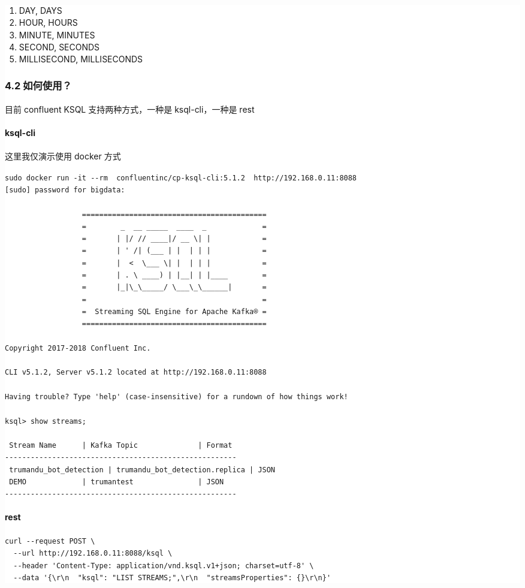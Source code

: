 1. DAY, DAYS
2. HOUR, HOURS
3. MINUTE, MINUTES
4. SECOND, SECONDS
5. MILLISECOND, MILLISECONDS

### 4.2 如何使用？

目前 confluent KSQL 支持两种方式，一种是 ksql-cli，一种是 rest

#### ksql-cli

这里我仅演示使用 docker 方式

```
sudo docker run -it --rm  confluentinc/cp-ksql-cli:5.1.2  http://192.168.0.11:8088
[sudo] password for bigdata:

                  ===========================================
                  =        _  __ _____  ____  _             =
                  =       | |/ // ____|/ __ \| |            =
                  =       | ' /| (___ | |  | | |            =
                  =       |  <  \___ \| |  | | |            =
                  =       | . \ ____) | |__| | |____        =
                  =       |_|\_\_____/ \___\_\______|       =
                  =                                         =
                  =  Streaming SQL Engine for Apache Kafka® =
                  ===========================================

Copyright 2017-2018 Confluent Inc.

CLI v5.1.2, Server v5.1.2 located at http://192.168.0.11:8088

Having trouble? Type 'help' (case-insensitive) for a rundown of how things work!

ksql> show streams;

 Stream Name      | Kafka Topic              | Format
------------------------------------------------------
 trumandu_bot_detection | trumandu_bot_detection.replica | JSON
 DEMO             | trumantest               | JSON
------------------------------------------------------

```

#### rest

```
curl --request POST \
  --url http://192.168.0.11:8088/ksql \
  --header 'Content-Type: application/vnd.ksql.v1+json; charset=utf-8' \
  --data '{\r\n  "ksql": "LIST STREAMS;",\r\n  "streamsProperties": {}\r\n}'
```
